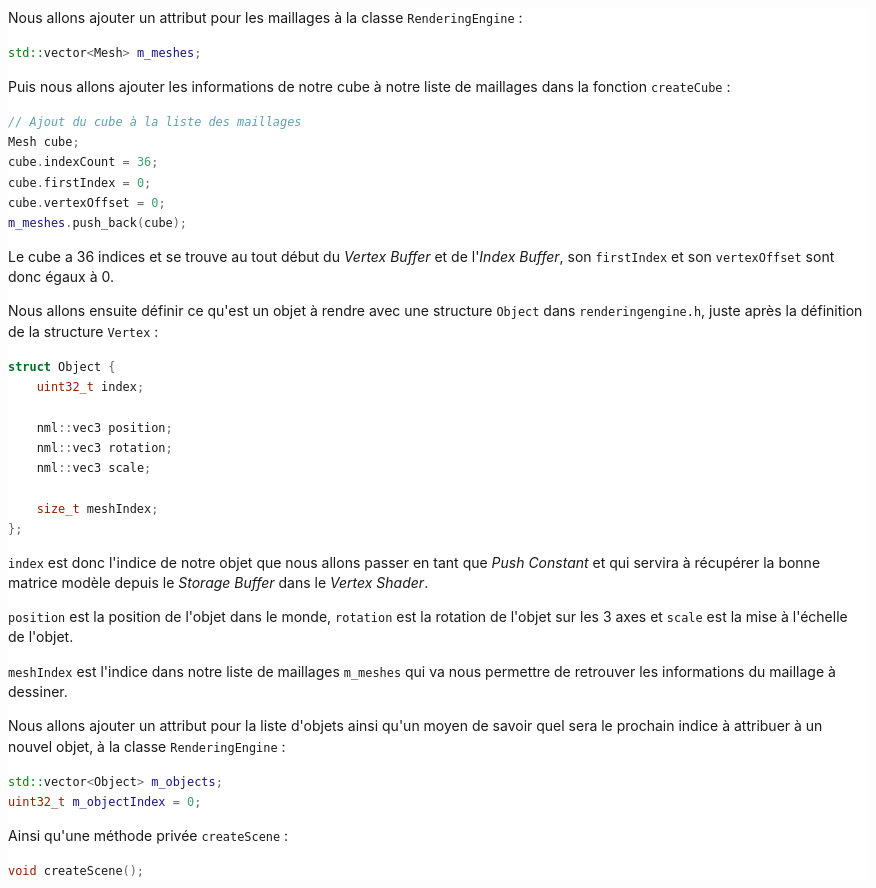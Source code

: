 Nous allons ajouter un attribut pour les maillages à la classe ``RenderingEngine`` :

```cpp
std::vector<Mesh> m_meshes;
```

Puis nous allons ajouter les informations de notre cube à notre liste de maillages dans la fonction ``createCube`` :

```cpp
// Ajout du cube à la liste des maillages
Mesh cube;
cube.indexCount = 36;
cube.firstIndex = 0;
cube.vertexOffset = 0;
m_meshes.push_back(cube);
```

Le cube a 36 indices et se trouve au tout début du *Vertex Buffer* et de l'*Index Buffer*, son ``firstIndex`` et son ``vertexOffset`` sont donc égaux à 0.

Nous allons ensuite définir ce qu'est un objet à rendre avec une structure ``Object`` dans ``renderingengine.h``, juste après la définition de la structure ``Vertex`` :

```cpp
struct Object {
	uint32_t index;

	nml::vec3 position;
	nml::vec3 rotation;
	nml::vec3 scale;

	size_t meshIndex;
};
```

``index`` est donc l'indice de notre objet que nous allons passer en tant que *Push Constant* et qui servira à récupérer la bonne matrice modèle depuis le *Storage Buffer* dans le *Vertex Shader*.

``position`` est la position de l'objet dans le monde, ``rotation`` est la rotation de l'objet sur les 3 axes et ``scale`` est la mise à l'échelle de l'objet.

``meshIndex`` est l'indice dans notre liste de maillages ``m_meshes`` qui va nous permettre de retrouver les informations du maillage à dessiner.

Nous allons ajouter un attribut pour la liste d'objets ainsi qu'un moyen de savoir quel sera le prochain indice à attribuer à un nouvel objet, à la classe ``RenderingEngine`` :

```cpp
std::vector<Object> m_objects;
uint32_t m_objectIndex = 0;
```

Ainsi qu'une méthode privée ``createScene`` :

```cpp
void createScene();
```
